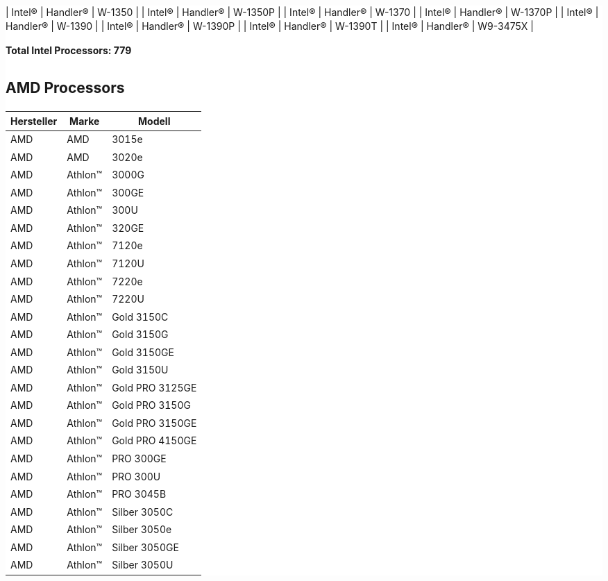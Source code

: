 | Intel® | Handler® | W-1350 |
| Intel® | Handler® | W-1350P |
| Intel® | Handler® | W-1370 |
| Intel® | Handler® | W-1370P |
| Intel® | Handler® | W-1390 |
| Intel® | Handler® | W-1390P |
| Intel® | Handler® | W-1390T |
| Intel® | Handler® | W9-3475X |

**Total Intel Processors: 779**

## AMD Processors

| Hersteller | Marke | Modell |
|------------|-------|--------|
| AMD | AMD | 3015e |
| AMD | AMD | 3020e |
| AMD | Athlon™ | 3000G |
| AMD | Athlon™ | 300GE |
| AMD | Athlon™ | 300U |
| AMD | Athlon™ | 320GE |
| AMD | Athlon™ | 7120e |
| AMD | Athlon™ | 7120U |
| AMD | Athlon™ | 7220e |
| AMD | Athlon™ | 7220U |
| AMD | Athlon™ | Gold 3150C |
| AMD | Athlon™ | Gold 3150G |
| AMD | Athlon™ | Gold 3150GE |
| AMD | Athlon™ | Gold 3150U |
| AMD | Athlon™ | Gold PRO 3125GE |
| AMD | Athlon™ | Gold PRO 3150G |
| AMD | Athlon™ | Gold PRO 3150GE |
| AMD | Athlon™ | Gold PRO 4150GE |
| AMD | Athlon™ | PRO 300GE |
| AMD | Athlon™ | PRO 300U |
| AMD | Athlon™ | PRO 3045B |
| AMD | Athlon™ | Silber 3050C |
| AMD | Athlon™ | Silber 3050e |
| AMD | Athlon™ | Silber 3050GE |
| AMD | Athlon™ | Silber 3050U |